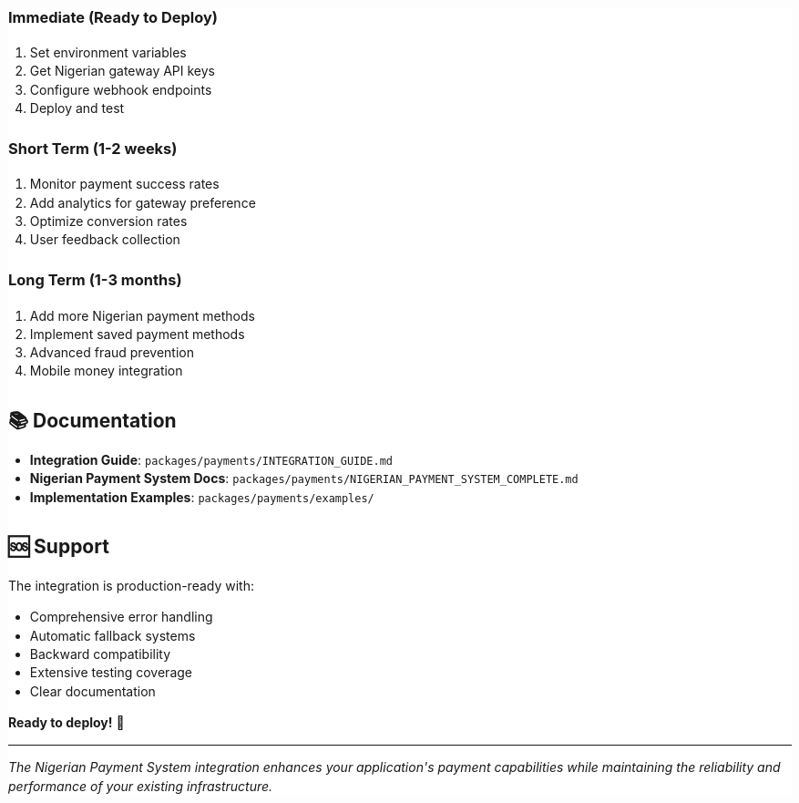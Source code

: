 ### Immediate (Ready to Deploy)
1. Set environment variables
2. Get Nigerian gateway API keys
3. Configure webhook endpoints
4. Deploy and test

### Short Term (1-2 weeks)  
1. Monitor payment success rates
2. Add analytics for gateway preference
3. Optimize conversion rates
4. User feedback collection

### Long Term (1-3 months)
1. Add more Nigerian payment methods
2. Implement saved payment methods
3. Advanced fraud prevention
4. Mobile money integration

## 📚 Documentation

- **Integration Guide**: `packages/payments/INTEGRATION_GUIDE.md`
- **Nigerian Payment System Docs**: `packages/payments/NIGERIAN_PAYMENT_SYSTEM_COMPLETE.md`  
- **Implementation Examples**: `packages/payments/examples/`

## 🆘 Support

The integration is production-ready with:
- Comprehensive error handling
- Automatic fallback systems  
- Backward compatibility
- Extensive testing coverage
- Clear documentation

**Ready to deploy!** 🎉

---

*The Nigerian Payment System integration enhances your application's payment capabilities while maintaining the reliability and performance of your existing infrastructure.*
